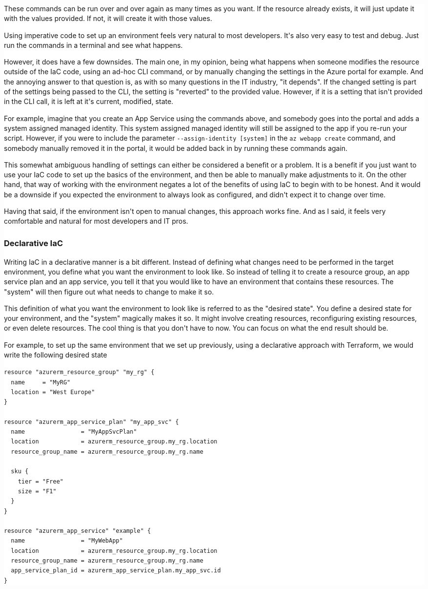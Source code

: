 These commands can be run over and over again as many times as you want. If the resource already exists, it will just update it with the values provided. If not, it will create it with those values.

Using imperative code to set up an environment feels very natural to most developers. It's also very easy to test and debug. Just run the commands in a terminal and see what happens.

However, it does have a few downsides. The main one, in my opinion, being what happens when someone modifies the resource outside of the IaC code, using an ad-hoc CLI command, or by manually changing the settings in the Azure portal for example. And the annoying answer to that question is, as with so many questions in the IT industry, "it depends". If the changed setting is part of the settings being passed to the CLI, the setting is "reverted" to the provided value. However, if it is a setting that isn't provided in the CLI call, it is left at it's current, modified, state.

For example, imagine that you create an App Service using the commands above, and somebody goes into the portal and adds a system assigned managed identity. This system assigned managed identity will still be assigned to the app if you re-run your script. However, if you were to include the parameter `--assign-identity [system]` in the `az webapp create` command, and somebody manually removed it in the portal, it would be added back in by running these commands again.

This somewhat ambiguous handling of settings can either be considered a benefit or a problem. It is a benefit if you just want to use your IaC code to set up the basics of the environment, and then be able to manually make adjustments to it. On the other hand, that way of working with the environment negates a lot of the benefits of using IaC to begin with to be honest. And it would be a downside if you expected the environment to always look as configured, and didn't expect it to change over time.

Having that said, if the environment isn't open to manual changes, this approach works fine. And as I said, it feels very comfortable and natural for most developers and IT pros.

### Declarative IaC

Writing IaC in a declarative manner is a bit different. Instead of defining what changes need to be performed in the target environment, you define what you want the environment to look like. So instead of telling it to create a resource group, an app service plan and an app service, you tell it that you would like to have an environment that contains these resources. The "system" will then figure out what needs to change to make it so. 

This definition of what you want the environment to look like is referred to as the "desired state". You define a desired state for your environment, and the "system" magically makes it so. It might involve creating resources, reconfiguring existing resources, or even delete resources. The cool thing is that you don't have to now. You can focus on what the end result should be.

For example, to set up the same environment that we set up previously, using a declarative approach with Terraform, we would write the following desired state

```
resource "azurerm_resource_group" "my_rg" {
  name     = "MyRG"
  location = "West Europe"
}

resource "azurerm_app_service_plan" "my_app_svc" {
  name                = "MyAppSvcPlan"
  location            = azurerm_resource_group.my_rg.location
  resource_group_name = azurerm_resource_group.my_rg.name

  sku {
    tier = "Free"
    size = "F1"
  }
}

resource "azurerm_app_service" "example" {
  name                = "MyWebApp"
  location            = azurerm_resource_group.my_rg.location
  resource_group_name = azurerm_resource_group.my_rg.name
  app_service_plan_id = azurerm_app_service_plan.my_app_svc.id
}
```